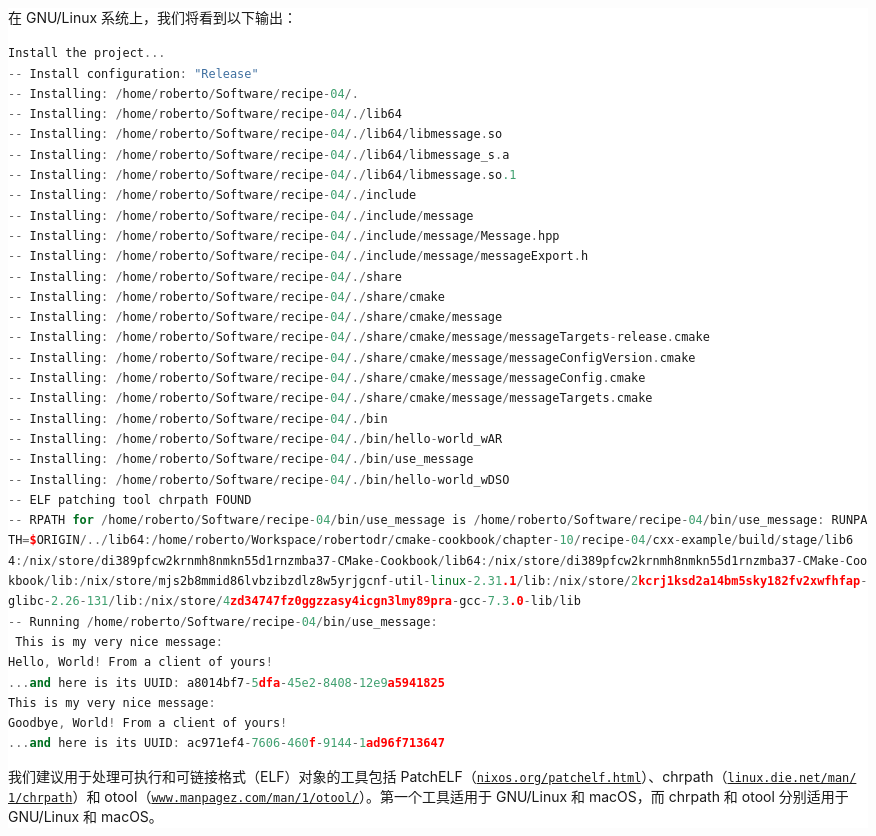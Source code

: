 在 GNU/Linux 系统上，我们将看到以下输出：

```cpp
Install the project...
-- Install configuration: "Release"
-- Installing: /home/roberto/Software/recipe-04/.
-- Installing: /home/roberto/Software/recipe-04/./lib64
-- Installing: /home/roberto/Software/recipe-04/./lib64/libmessage.so
-- Installing: /home/roberto/Software/recipe-04/./lib64/libmessage_s.a
-- Installing: /home/roberto/Software/recipe-04/./lib64/libmessage.so.1
-- Installing: /home/roberto/Software/recipe-04/./include
-- Installing: /home/roberto/Software/recipe-04/./include/message
-- Installing: /home/roberto/Software/recipe-04/./include/message/Message.hpp
-- Installing: /home/roberto/Software/recipe-04/./include/message/messageExport.h
-- Installing: /home/roberto/Software/recipe-04/./share
-- Installing: /home/roberto/Software/recipe-04/./share/cmake
-- Installing: /home/roberto/Software/recipe-04/./share/cmake/message
-- Installing: /home/roberto/Software/recipe-04/./share/cmake/message/messageTargets-release.cmake
-- Installing: /home/roberto/Software/recipe-04/./share/cmake/message/messageConfigVersion.cmake
-- Installing: /home/roberto/Software/recipe-04/./share/cmake/message/messageConfig.cmake
-- Installing: /home/roberto/Software/recipe-04/./share/cmake/message/messageTargets.cmake
-- Installing: /home/roberto/Software/recipe-04/./bin
-- Installing: /home/roberto/Software/recipe-04/./bin/hello-world_wAR
-- Installing: /home/roberto/Software/recipe-04/./bin/use_message
-- Installing: /home/roberto/Software/recipe-04/./bin/hello-world_wDSO
-- ELF patching tool chrpath FOUND
-- RPATH for /home/roberto/Software/recipe-04/bin/use_message is /home/roberto/Software/recipe-04/bin/use_message: RUNPATH=$ORIGIN/../lib64:/home/roberto/Workspace/robertodr/cmake-cookbook/chapter-10/recipe-04/cxx-example/build/stage/lib64:/nix/store/di389pfcw2krnmh8nmkn55d1rnzmba37-CMake-Cookbook/lib64:/nix/store/di389pfcw2krnmh8nmkn55d1rnzmba37-CMake-Cookbook/lib:/nix/store/mjs2b8mmid86lvbzibzdlz8w5yrjgcnf-util-linux-2.31.1/lib:/nix/store/2kcrj1ksd2a14bm5sky182fv2xwfhfap-glibc-2.26-131/lib:/nix/store/4zd34747fz0ggzzasy4icgn3lmy89pra-gcc-7.3.0-lib/lib
-- Running /home/roberto/Software/recipe-04/bin/use_message:
 This is my very nice message: 
Hello, World! From a client of yours!
...and here is its UUID: a8014bf7-5dfa-45e2-8408-12e9a5941825
This is my very nice message: 
Goodbye, World! From a client of yours!
...and here is its UUID: ac971ef4-7606-460f-9144-1ad96f713647
```

我们建议用于处理可执行和可链接格式（ELF）对象的工具包括 PatchELF（[`nixos.org/patchelf.html`](https://nixos.org/patchelf.html)）、chrpath（[`linux.die.net/man/1/chrpath`](https://linux.die.net/man/1/chrpath)）和 otool（[`www.manpagez.com/man/1/otool/`](http://www.manpagez.com/man/1/otool/)）。第一个工具适用于 GNU/Linux 和 macOS，而 chrpath 和 otool 分别适用于 GNU/Linux 和 macOS。
